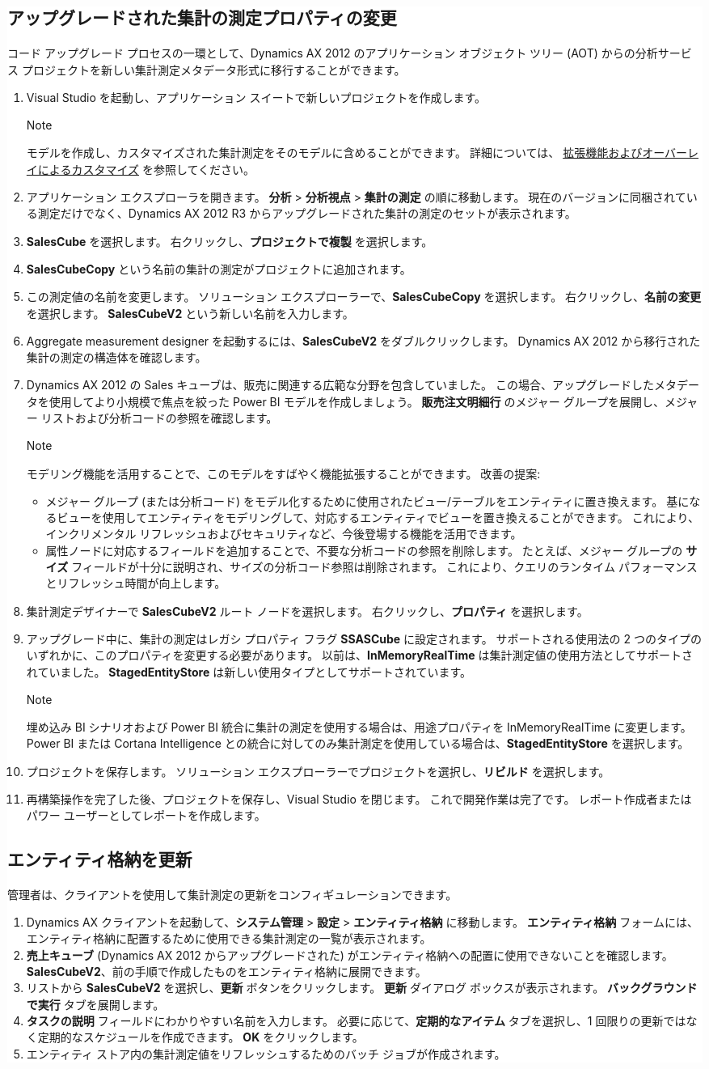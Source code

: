 ## <a name="change-upgraded-aggregate-measurement-properties"></a>アップグレードされた集計の測定プロパティの変更
コード アップグレード プロセスの一環として、Dynamics AX 2012 のアプリケーション オブジェクト ツリー (AOT) からの分析サービス プロジェクトを新しい集計測定メタデータ形式に移行することができます。

1.  Visual Studio を起動し、アプリケーション スイートで新しいプロジェクトを作成します。

    > [!NOTE]
    > モデルを作成し、カスタマイズされた集計測定をそのモデルに含めることができます。 詳細については、 [拡張機能およびオーバーレイによるカスタマイズ](../extensibility/customization-overlayering-extensions.md) を参照してください。

2.  アプリケーション エクスプローラを開きます。 **分析** &gt; **分析視点** &gt; **集計の測定** の順に移動します。 現在のバージョンに同梱されている測定だけでなく、Dynamics AX 2012 R3 からアップグレードされた集計の測定のセットが表示されます。
3.  **SalesCube** を選択します。 右クリックし、**プロジェクトで複製** を選択します。
4.  **SalesCubeCopy** という名前の集計の測定がプロジェクトに追加されます。
5.  この測定値の名前を変更します。 ソリューション エクスプローラーで、**SalesCubeCopy** を選択します。 右クリックし、**名前の変更** を選択します。 **SalesCubeV2** という新しい名前を入力します。
6.  Aggregate measurement designer を起動するには、**SalesCubeV2** をダブルクリックします。 Dynamics AX 2012 から移行された集計の測定の構造体を確認します。
7.  Dynamics AX 2012 の Sales キューブは、販売に関連する広範な分野を包含していました。 この場合、アップグレードしたメタデータを使用してより小規模で焦点を絞った Power BI モデルを作成しましょう。 **販売注文明細行** のメジャー グループを展開し、メジャー リストおよび分析コードの参照を確認します。

    > [!NOTE]
    > モデリング機能を活用することで、このモデルをすばやく機能拡張することができます。 改善の提案:
    >
    > -   メジャー グループ (または分析コード) をモデル化するために使用されたビュー/テーブルをエンティティに置き換えます。 基になるビューを使用してエンティティをモデリングして、対応するエンティティでビューを置き換えることができます。 これにより、インクリメンタル リフレッシュおよびセキュリティなど、今後登場する機能を活用できます。
    > -   属性ノードに対応するフィールドを追加することで、不要な分析コードの参照を削除します。 たとえば、メジャー グループの **サイズ** フィールドが十分に説明され、サイズの分析コード参照は削除されます。 これにより、クエリのランタイム パフォーマンスとリフレッシュ時間が向上します。

8.  集計測定デザイナーで **SalesCubeV2** ルート ノードを選択します。 右クリックし、**プロパティ** を選択します。
9.  アップグレード中に、集計の測定はレガシ プロパティ フラグ **SSASCube** に設定されます。 サポートされる使用法の 2 つのタイプのいずれかに、このプロパティを変更する必要があります。 以前は、**InMemoryRealTime** は集計測定値の使用方法としてサポートされていました。 **StagedEntityStore** は新しい使用タイプとしてサポートされています。

    > [!NOTE]
    > 埋め込み BI シナリオおよび Power BI 統合に集計の測定を使用する場合は、用途プロパティを InMemoryRealTime に変更します。 Power BI または Cortana Intelligence との統合に対してのみ集計測定を使用している場合は、**StagedEntityStore** を選択します。

10. プロジェクトを保存します。 ソリューション エクスプローラーでプロジェクトを選択し、**リビルド** を選択します。
11. 再構築操作を完了した後、プロジェクトを保存し、Visual Studio を閉じます。 これで開発作業は完了です。 レポート作成者またはパワー ユーザーとしてレポートを作成します。

## <a name="refresh-the-entity-store"></a>エンティティ格納を更新
管理者は、クライアントを使用して集計測定の更新をコンフィギュレーションできます。

1.  Dynamics AX クライアントを起動して、**システム管理** &gt; **設定** &gt; **エンティティ格納** に移動します。 **エンティティ格納** フォームには、エンティティ格納に配置するために使用できる集計測定の一覧が表示されます。
2.  **売上キューブ** (Dynamics AX 2012 からアップグレードされた) がエンティティ格納への配置に使用できないことを確認します。 **SalesCubeV2**、前の手順で作成したものをエンティティ格納に展開できます。
3.  リストから **SalesCubeV2** を選択し、**更新** ボタンをクリックします。 **更新** ダイアログ ボックスが表示されます。 **バックグラウンドで実行** タブを展開します。
4.  **タスクの説明** フィールドにわかりやすい名前を入力します。 必要に応じて、**定期的なアイテム** タブを選択し、1 回限りの更新ではなく定期的なスケジュールを作成できます。 **OK** をクリックします。
5.  エンティティ ストア内の集計測定値をリフレッシュするためのバッチ ジョブが作成されます。
